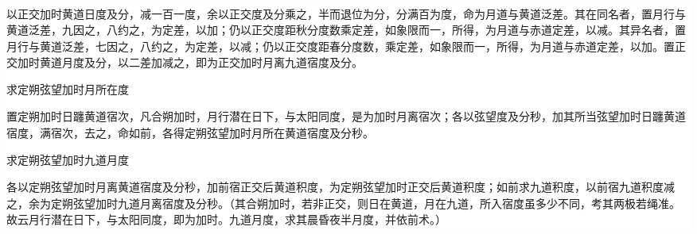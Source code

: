以正交加时黄道日度及分，减一百一度，余以正交度及分乘之，半而退位为分，分满百为度，命为月道与黄道泛差。其在同名者，置月行与黄道泛差，九因之，八约之，为定差，以加；仍以正交度距秋分度数乘定差，如象限而一，所得，为月道与赤道定差，以减。其异名者，置月行与黄道泛差，七因之，八约之，为定差，以减；仍以正交度距春分度数，乘定差，如象限而一，所得，为月道与赤道定差，以加。置正交加时黄道月度及分，以二差加减之，即为正交加时月离九道宿度及分。

求定朔弦望加时月所在度

置定朔加时日躔黄道宿次，凡合朔加时，月行潜在日下，与太阳同度，是为加时月离宿次；各以弦望度及分秒，加其所当弦望加时日躔黄道宿度，满宿次，去之，命如前，各得定朔弦望加时月所在黄道宿度及分秒。

求定朔弦望加时九道月度

各以定朔弦望加时月离黄道宿度及分秒，加前宿正交后黄道积度，为定朔弦望加时正交后黄道积度；如前求九道积度，以前宿九道积度减之，余为定朔弦望加时九道月离宿度及分秒。（其合朔加时，若非正交，则日在黄道，月在九道，所入宿度虽多少不同，考其两极若绳准。故云月行潜在日下，与太阳同度，即为加时。九道月度，求其晨昏夜半月度，并依前术。）
